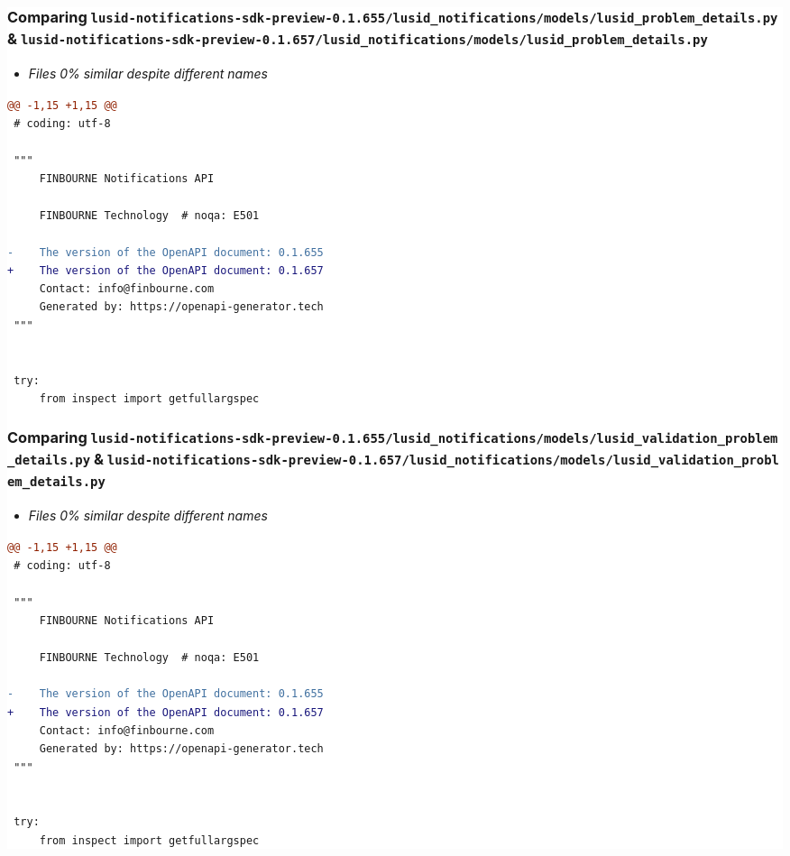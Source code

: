 ### Comparing `lusid-notifications-sdk-preview-0.1.655/lusid_notifications/models/lusid_problem_details.py` & `lusid-notifications-sdk-preview-0.1.657/lusid_notifications/models/lusid_problem_details.py`

 * *Files 0% similar despite different names*

```diff
@@ -1,15 +1,15 @@
 # coding: utf-8
 
 """
     FINBOURNE Notifications API
 
     FINBOURNE Technology  # noqa: E501
 
-    The version of the OpenAPI document: 0.1.655
+    The version of the OpenAPI document: 0.1.657
     Contact: info@finbourne.com
     Generated by: https://openapi-generator.tech
 """
 
 
 try:
     from inspect import getfullargspec
```

### Comparing `lusid-notifications-sdk-preview-0.1.655/lusid_notifications/models/lusid_validation_problem_details.py` & `lusid-notifications-sdk-preview-0.1.657/lusid_notifications/models/lusid_validation_problem_details.py`

 * *Files 0% similar despite different names*

```diff
@@ -1,15 +1,15 @@
 # coding: utf-8
 
 """
     FINBOURNE Notifications API
 
     FINBOURNE Technology  # noqa: E501
 
-    The version of the OpenAPI document: 0.1.655
+    The version of the OpenAPI document: 0.1.657
     Contact: info@finbourne.com
     Generated by: https://openapi-generator.tech
 """
 
 
 try:
     from inspect import getfullargspec
```
